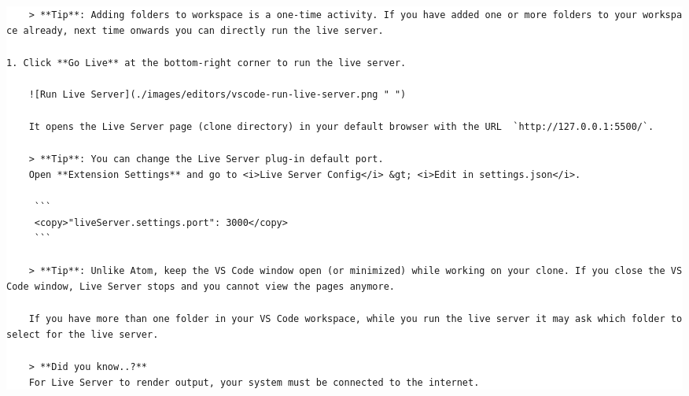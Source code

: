 
		> **Tip**: Adding folders to workspace is a one-time activity. If you have added one or more folders to your workspace already, next time onwards you can directly run the live server.

	1. Click **Go Live** at the bottom-right corner to run the live server.

		![Run Live Server](./images/editors/vscode-run-live-server.png " ")

		It opens the Live Server page (clone directory) in your default browser with the URL  `http://127.0.0.1:5500/`.

		> **Tip**: You can change the Live Server plug-in default port.    
		Open **Extension Settings** and go to <i>Live Server Config</i> &gt; <i>Edit in settings.json</i>.

		 ```
		 <copy>"liveServer.settings.port": 3000</copy>
		 ```

		> **Tip**: Unlike Atom, keep the VS Code window open (or minimized) while working on your clone. If you close the VS Code window, Live Server stops and you cannot view the pages anymore.

		If you have more than one folder in your VS Code workspace, while you run the live server it may ask which folder to select for the live server.

		> **Did you know..?**   
		For Live Server to render output, your system must be connected to the internet.
